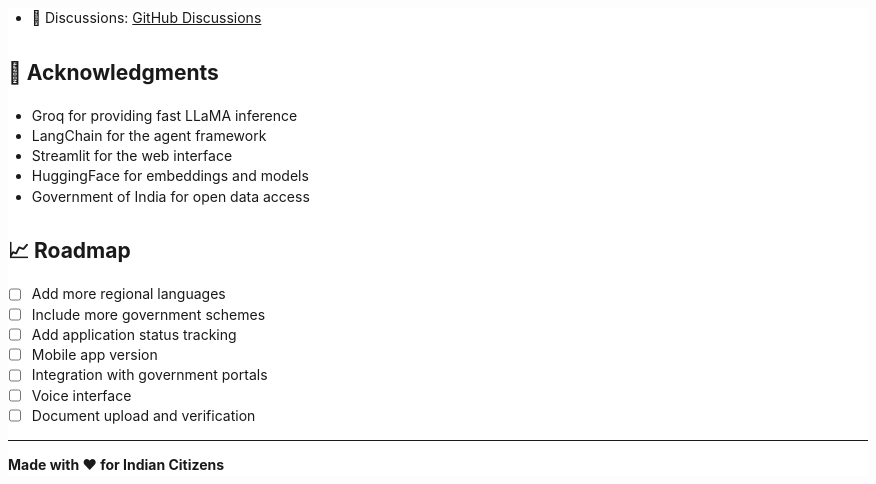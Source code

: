- 💬 Discussions: [GitHub Discussions](https://github.com/yourusername/nitiai/discussions)

## 🙏 Acknowledgments

- Groq for providing fast LLaMA inference
- LangChain for the agent framework
- Streamlit for the web interface
- HuggingFace for embeddings and models
- Government of India for open data access

## 📈 Roadmap

- [ ] Add more regional languages
- [ ] Include more government schemes
- [ ] Add application status tracking
- [ ] Mobile app version
- [ ] Integration with government portals
- [ ] Voice interface
- [ ] Document upload and verification

---

**Made with ❤️ for Indian Citizens**